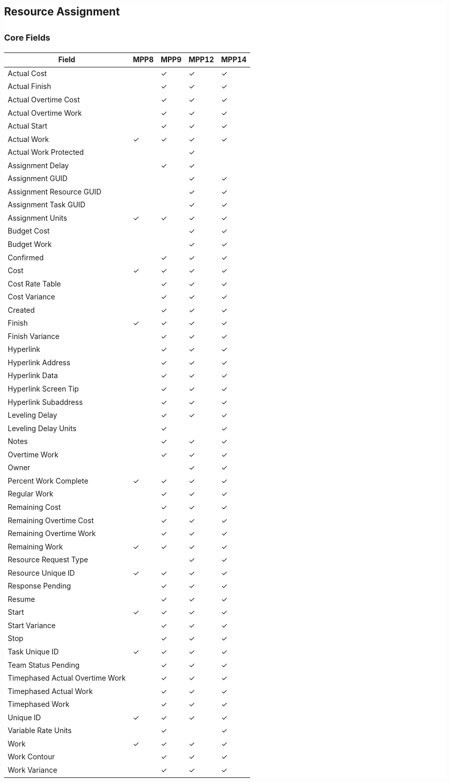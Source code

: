 ## Resource Assignment
### Core Fields
Field|MPP8|MPP9|MPP12|MPP14
---|---|---|---|---
Actual Cost| |✓|✓|✓
Actual Finish| |✓|✓|✓
Actual Overtime Cost| |✓|✓|✓
Actual Overtime Work| |✓|✓|✓
Actual Start| |✓|✓|✓
Actual Work|✓|✓|✓|✓
Actual Work Protected| | |✓| 
Assignment Delay| |✓|✓| 
Assignment GUID| | |✓|✓
Assignment Resource GUID| | |✓|✓
Assignment Task GUID| | |✓|✓
Assignment Units|✓|✓|✓|✓
Budget Cost| | |✓|✓
Budget Work| | |✓|✓
Confirmed| |✓|✓|✓
Cost|✓|✓|✓|✓
Cost Rate Table| |✓|✓|✓
Cost Variance| |✓|✓|✓
Created| |✓|✓|✓
Finish|✓|✓|✓|✓
Finish Variance| |✓|✓|✓
Hyperlink| |✓|✓|✓
Hyperlink Address| |✓|✓|✓
Hyperlink Data| |✓|✓|✓
Hyperlink Screen Tip| |✓|✓|✓
Hyperlink Subaddress| |✓|✓|✓
Leveling Delay| |✓|✓|✓
Leveling Delay Units| |✓| |✓
Notes| |✓|✓|✓
Overtime Work| |✓|✓|✓
Owner| | |✓|✓
Percent Work Complete|✓|✓|✓|✓
Regular Work| |✓|✓|✓
Remaining Cost| |✓|✓|✓
Remaining Overtime Cost| |✓|✓|✓
Remaining Overtime Work| |✓|✓|✓
Remaining Work|✓|✓|✓|✓
Resource Request Type| | |✓|✓
Resource Unique ID|✓|✓|✓|✓
Response Pending| |✓|✓|✓
Resume| |✓|✓|✓
Start|✓|✓|✓|✓
Start Variance| |✓|✓|✓
Stop| |✓|✓|✓
Task Unique ID|✓|✓|✓|✓
Team Status Pending| |✓|✓|✓
Timephased Actual Overtime Work| |✓|✓|✓
Timephased Actual Work| |✓|✓|✓
Timephased Work| |✓|✓|✓
Unique ID|✓|✓|✓|✓
Variable Rate Units| |✓| |✓
Work|✓|✓|✓|✓
Work Contour| |✓|✓|✓
Work Variance| |✓|✓|✓
